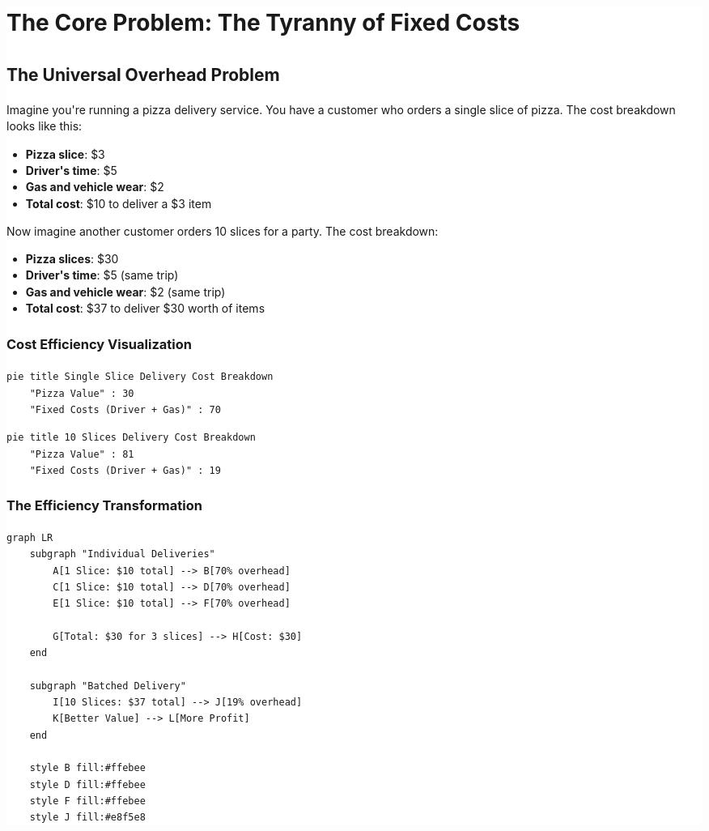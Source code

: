 # The Core Problem: The Tyranny of Fixed Costs

## The Universal Overhead Problem

Imagine you're running a pizza delivery service. You have a customer who orders a single slice of pizza. The cost breakdown looks like this:

- **Pizza slice**: $3
- **Driver's time**: $5
- **Gas and vehicle wear**: $2
- **Total cost**: $10 to deliver a $3 item

Now imagine another customer orders 10 slices for a party. The cost breakdown:

- **Pizza slices**: $30
- **Driver's time**: $5 (same trip)
- **Gas and vehicle wear**: $2 (same trip)
- **Total cost**: $37 to deliver $30 worth of items

### Cost Efficiency Visualization

```mermaid
pie title Single Slice Delivery Cost Breakdown
    "Pizza Value" : 30
    "Fixed Costs (Driver + Gas)" : 70
```

```mermaid
pie title 10 Slices Delivery Cost Breakdown
    "Pizza Value" : 81
    "Fixed Costs (Driver + Gas)" : 19
```

### The Efficiency Transformation

```mermaid
graph LR
    subgraph "Individual Deliveries"
        A[1 Slice: $10 total] --> B[70% overhead]
        C[1 Slice: $10 total] --> D[70% overhead]
        E[1 Slice: $10 total] --> F[70% overhead]
        
        G[Total: $30 for 3 slices] --> H[Cost: $30]
    end
    
    subgraph "Batched Delivery"
        I[10 Slices: $37 total] --> J[19% overhead]
        K[Better Value] --> L[More Profit]
    end
    
    style B fill:#ffebee
    style D fill:#ffebee
    style F fill:#ffebee
    style J fill:#e8f5e8
```
